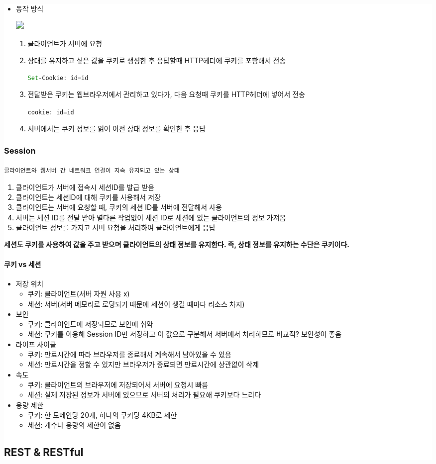 - 동작 방식

  ![](https://user-images.githubusercontent.com/55429912/120448562-a559d180-c3c6-11eb-98b4-abdada97f602.png)

  1. 클라이언트가 서버에 요청

  2. 상태를 유지하고 싶은 값을 쿠키로 생성한 후 응답할때 HTTP헤더에 쿠키를 포함해서 전송

     ```java
     Set-Cookie: id=id
     ```

  3. 전달받은 쿠키는 웹브라우저에서 관리하고 있다가, 다음 요청때 쿠키를 HTTP헤더에 넣어서 전송

     ```java
     cookie: id=id
     ```

  4. 서버에서는 쿠키 정보를 읽어 이전 상태 정보를 확인한 후 응답



### Session

`클라이언트와 웹서버 간 네트워크 연결이 지속 유지되고 있는 상태`

1. 클라이언트가 서버에 접속시 세션ID를 발급 받음
2. 클라이언트는 세션ID에 대해 쿠키를 사용해서 저장
3. 클라이언트는 서버에 요청할 때, 쿠키의 세션 ID를 서버에 전달해서 사용
4. 서버는 세션 ID를 전달 받아 별다른 작업없이 세션 ID로 세션에 있는 클라이언트의 정보 가져옴
5. 클라이언트 정보를 가지고 서버 요청을 처리하여 클라이언트에게 응답

**세션도 쿠키를 사용하여 값을 주고 받으며 클라이언트의 상태 정보를 유지한다. 즉, 상태 정보를 유지하는 수단은 쿠키이다.**



#### 쿠키 vs 세션

- 저장 위치
  - 쿠키: 클라이언트(서버 자원 사용 x)
  - 세션: 서버(서버 메모리로 로딩되기 때문에 세션이 생길 때마다 리소스 차지)
- 보안
  - 쿠키: 클라이언트에 저장되므로 보안에 취약
  - 세션: 쿠키를 이용해 Session ID만 저장하고 이 값으로 구분해서 서버에서 처리하므로 비교적? 보안성이 좋음
- 라이프 사이클
  - 쿠키: 만료시간에 따라 브라우저를 종료해서 계속해서 남아있을 수 있음
  - 세션: 만료시간을 정할 수 있지만 브라우저가 종료되면 만료시간에 상관없이 삭제
- 속도
  - 쿠키: 클라이언트의 브라우저에 저장되어서 서버에 요청시 빠름
  - 세션: 실제 저장된 정보가 서버에 있으므로 서버의 처리가 필요해 쿠키보다 느리다
- 용량 제한
  - 쿠키: 한 도메인당 20개, 하나의 쿠키당 4KB로 제한
  - 세션: 개수나 용량의 제한이 없음



## REST & RESTful
